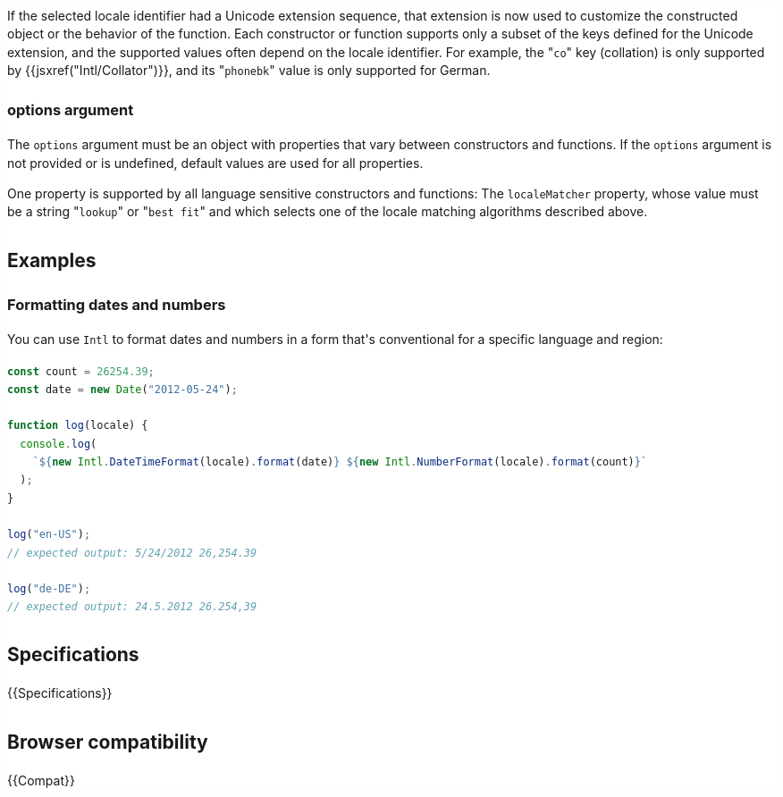 If the selected locale identifier had a Unicode extension sequence, that
extension is now used to customize the constructed object or the behavior of the
function. Each constructor or function supports only a subset of the keys
defined for the Unicode extension, and the supported values often depend on the
locale identifier. For example, the "`co`" key (collation) is only supported by
{{jsxref("Intl/Collator")}}, and its "`phonebk`" value is only
supported for German.

### options argument

The `options` argument must be an object with properties that vary between
constructors and functions. If the `options` argument is not provided or is
undefined, default values are used for all properties.

One property is supported by all language sensitive constructors and functions:
The `localeMatcher` property, whose value must be a string "`lookup`" or
"`best fit`" and which selects one of the locale matching algorithms described
above.

## Examples

### Formatting dates and numbers

You can use `Intl` to format dates and numbers in a form that's conventional for
a specific language and region:

```js
const count = 26254.39;
const date = new Date("2012-05-24");

function log(locale) {
  console.log(
    `${new Intl.DateTimeFormat(locale).format(date)} ${new Intl.NumberFormat(locale).format(count)}`
  );
}

log("en-US");
// expected output: 5/24/2012 26,254.39

log("de-DE");
// expected output: 24.5.2012 26.254,39
```

## Specifications

{{Specifications}}

## Browser compatibility

{{Compat}}

